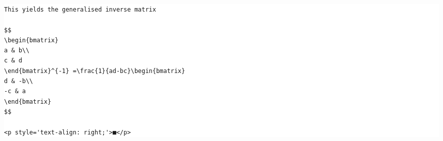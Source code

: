     This yields the generalised inverse matrix

    $$
    \begin{bmatrix}
    a & b\\
    c & d
    \end{bmatrix}^{-1} =\frac{1}{ad-bc}\begin{bmatrix}
    d & -b\\
    -c & a
    \end{bmatrix}
    $$

    <p style='text-align: right;'>■</p>
